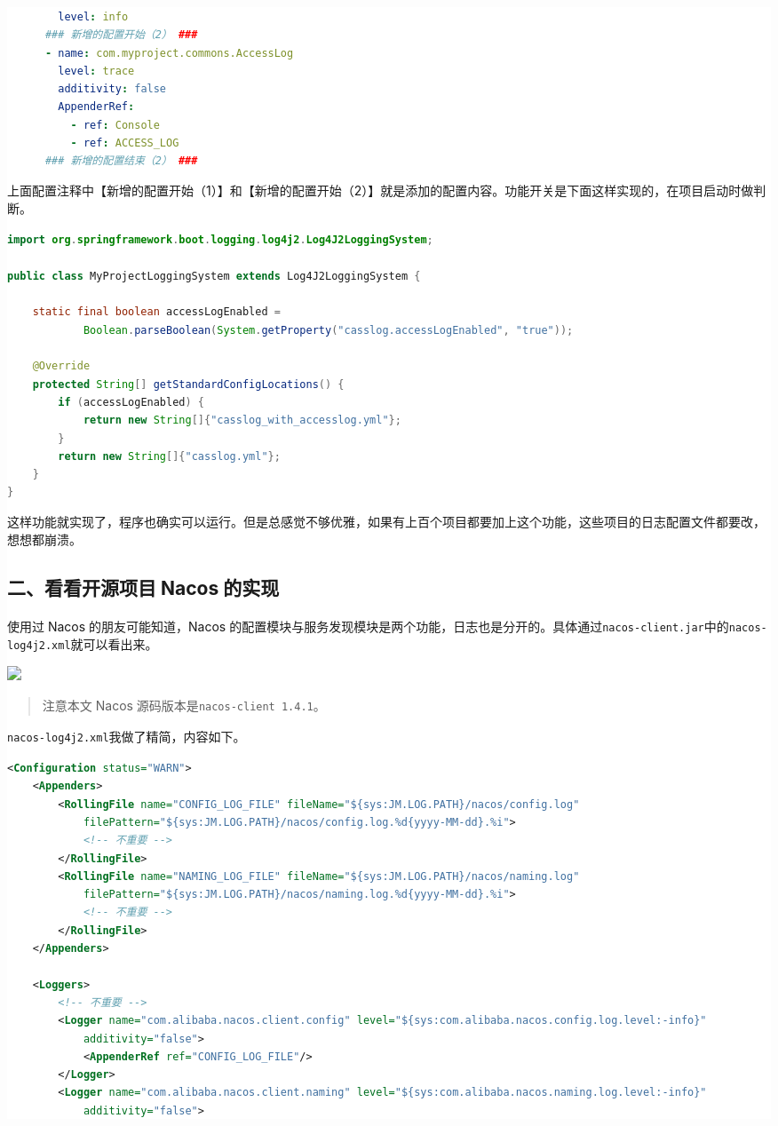 ```yaml
        level: info
      ### 新增的配置开始（2） ###
      - name: com.myproject.commons.AccessLog
        level: trace
        additivity: false
        AppenderRef:
          - ref: Console
          - ref: ACCESS_LOG
      ### 新增的配置结束（2） ###
```

上面配置注释中【新增的配置开始（1）】和【新增的配置开始（2）】就是添加的配置内容。功能开关是下面这样实现的，在项目启动时做判断。

```java
import org.springframework.boot.logging.log4j2.Log4J2LoggingSystem;

public class MyProjectLoggingSystem extends Log4J2LoggingSystem {

    static final boolean accessLogEnabled =
            Boolean.parseBoolean(System.getProperty("casslog.accessLogEnabled", "true"));

    @Override
    protected String[] getStandardConfigLocations() {
        if (accessLogEnabled) {
            return new String[]{"casslog_with_accesslog.yml"};
        }
        return new String[]{"casslog.yml"};
    }
}
```

这样功能就实现了，程序也确实可以运行。但是总感觉不够优雅，如果有上百个项目都要加上这个功能，这些项目的日志配置文件都要改，想想都崩溃。

## 二、看看开源项目 Nacos 的实现

使用过 Nacos 的朋友可能知道，Nacos 的配置模块与服务发现模块是两个功能，日志也是分开的。具体通过`nacos-client.jar`中的`nacos-log4j2.xml`就可以看出来。

![](https://technotes.oss-cn-shenzhen.aliyuncs.com/2022/image-20221118105141675.png)

> 注意本文 Nacos 源码版本是`nacos-client 1.4.1`。

`nacos-log4j2.xml`我做了精简，内容如下。

```xml
<Configuration status="WARN">
    <Appenders>
        <RollingFile name="CONFIG_LOG_FILE" fileName="${sys:JM.LOG.PATH}/nacos/config.log"
            filePattern="${sys:JM.LOG.PATH}/nacos/config.log.%d{yyyy-MM-dd}.%i">
            <!-- 不重要 -->
        </RollingFile>
        <RollingFile name="NAMING_LOG_FILE" fileName="${sys:JM.LOG.PATH}/nacos/naming.log"
            filePattern="${sys:JM.LOG.PATH}/nacos/naming.log.%d{yyyy-MM-dd}.%i">
            <!-- 不重要 -->
        </RollingFile>
    </Appenders>
    
    <Loggers>
        <!-- 不重要 -->
        <Logger name="com.alibaba.nacos.client.config" level="${sys:com.alibaba.nacos.config.log.level:-info}"
            additivity="false">
            <AppenderRef ref="CONFIG_LOG_FILE"/>
        </Logger>
        <Logger name="com.alibaba.nacos.client.naming" level="${sys:com.alibaba.nacos.naming.log.level:-info}"
            additivity="false">
```